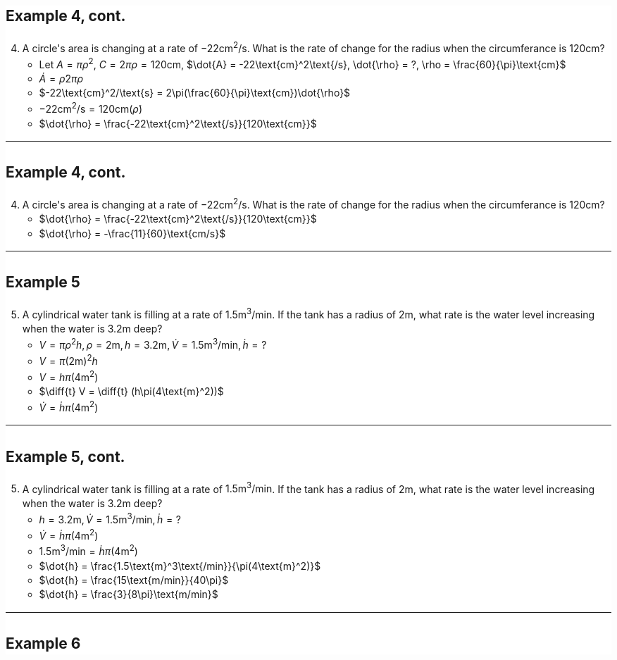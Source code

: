 
## Example 4, cont.

4. A circle's area is changing at a rate of $-22\text{cm}^2\text{/s}$. What is the rate of change for the radius when the circumferance is $120\text{cm}$?
    * Let $A = \pi\rho^2$, $C = 2\pi\rho = 120\text{cm}$, $\dot{A} = -22\text{cm}^2\text{/s}, \dot{\rho} = ?, \rho = \frac{60}{\pi}\text{cm}$
    * $\dot{A} = \dot{\rho}2\pi\rho$
    * $-22\text{cm}^2/\text{s} = 2\pi(\frac{60}{\pi}\text{cm})\dot{\rho}$
    * $-22\text{cm}^2/\text{s} = 120\text{cm}(\dot{\rho})$
    * $\dot{\rho} = \frac{-22\text{cm}^2\text{/s}}{120\text{cm}}$

---

## Example 4, cont.

4. A circle's area is changing at a rate of $-22\text{cm}^2\text{/s}$. What is the rate of change for the radius when the circumferance is $120\text{cm}$?
    * $\dot{\rho} = \frac{-22\text{cm}^2\text{/s}}{120\text{cm}}$
    * $\dot{\rho} = -\frac{11}{60}\text{cm/s}$

---

## Example 5

5. A cylindrical water tank is filling at a rate of $1.5\text{m}^3\text{/min}$. If the tank has a radius of $2\text{m}$, what rate is the water level increasing when the water is $3.2\text{m}$ deep?
    * $V = \pi\rho^2 h, \rho = 2\text{m}, h = 3.2\text{m}, \dot{V} = 1.5\text{m}^3\text{/min}, \dot{h} = ?$
    * $V = \pi(2\text{m})^2 h$
    * $V = h\pi(4\text{m}^2)$
    * $\diff{t} V = \diff{t} (h\pi(4\text{m}^2))$
    * $\dot{V} = \dot{h}\pi(4\text{m}^2)$

---

## Example 5, cont.

5. A cylindrical water tank is filling at a rate of $1.5\text{m}^3\text{/min}$. If the tank has a radius of $2\text{m}$, what rate is the water level increasing when the water is $3.2\text{m}$ deep?
    * $h = 3.2\text{m}, \dot{V} = 1.5\text{m}^3\text{/min}, \dot{h} = ?$
    * $\dot{V} = \dot{h}\pi(4\text{m}^2)$
    * $1.5\text{m}^3\text{/min} = \dot{h}\pi(4\text{m}^2)$
    * $\dot{h} = \frac{1.5\text{m}^3\text{/min}}{\pi(4\text{m}^2)}$
    * $\dot{h} = \frac{15\text{m/min}}{40\pi}$
    * $\dot{h} = \frac{3}{8\pi}\text{m/min}$

---

## Example 6
